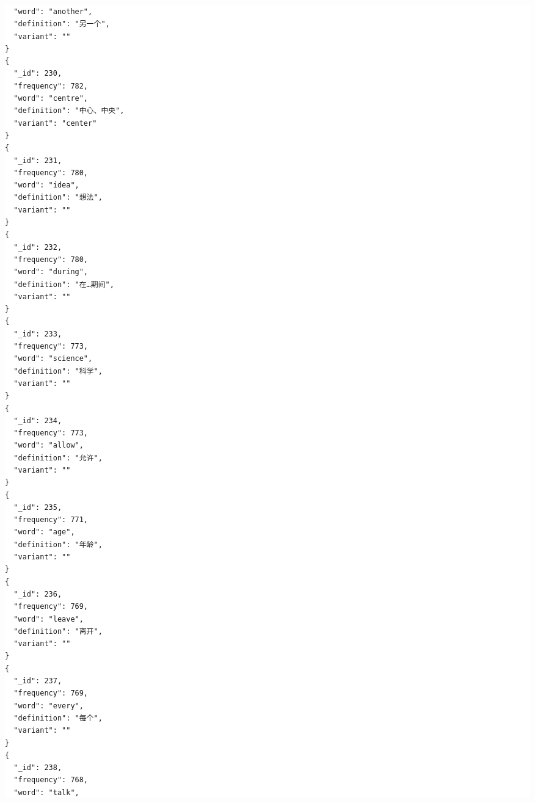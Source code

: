       "word": "another",
      "definition": "另一个",
      "variant": ""
    }
    {
      "_id": 230,
      "frequency": 782,
      "word": "centre",
      "definition": "中心、中央",
      "variant": "center"
    }
    {
      "_id": 231,
      "frequency": 780,
      "word": "idea",
      "definition": "想法",
      "variant": ""
    }
    {
      "_id": 232,
      "frequency": 780,
      "word": "during",
      "definition": "在…期间",
      "variant": ""
    }
    {
      "_id": 233,
      "frequency": 773,
      "word": "science",
      "definition": "科学",
      "variant": ""
    }
    {
      "_id": 234,
      "frequency": 773,
      "word": "allow",
      "definition": "允许",
      "variant": ""
    }
    {
      "_id": 235,
      "frequency": 771,
      "word": "age",
      "definition": "年龄",
      "variant": ""
    }
    {
      "_id": 236,
      "frequency": 769,
      "word": "leave",
      "definition": "离开",
      "variant": ""
    }
    {
      "_id": 237,
      "frequency": 769,
      "word": "every",
      "definition": "每个",
      "variant": ""
    }
    {
      "_id": 238,
      "frequency": 768,
      "word": "talk",